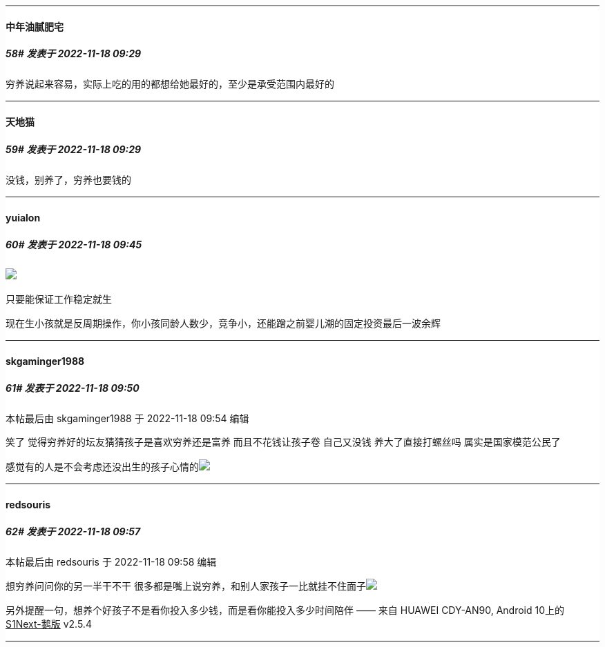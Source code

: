 *****

####  中年油腻肥宅  
##### 58#       发表于 2022-11-18 09:29

穷养说起来容易，实际上吃的用的都想给她最好的，至少是承受范围内最好的

*****

####  天地猫  
##### 59#       发表于 2022-11-18 09:29

没钱，别养了，穷养也要钱的

*****

####  yuialon  
##### 60#       发表于 2022-11-18 09:45

<img src="https://static.saraba1st.com/image/smiley/face2017/034.png" referrerpolicy="no-referrer">

只要能保证工作稳定就生

现在生小孩就是反周期操作，你小孩同龄人数少，竞争小，还能蹭之前婴儿潮的固定投资最后一波余辉



*****

####  skgaminger1988  
##### 61#       发表于 2022-11-18 09:50

 本帖最后由 skgaminger1988 于 2022-11-18 09:54 编辑 

笑了 觉得穷养好的坛友猜猜孩子是喜欢穷养还是富养 
而且不花钱让孩子卷 自己又没钱 养大了直接打螺丝吗 属实是国家模范公民了

感觉有的人是不会考虑还没出生的孩子心情的<img src="https://static.saraba1st.com/image/smiley/face2017/067.png" referrerpolicy="no-referrer">



*****

####  redsouris  
##### 62#       发表于 2022-11-18 09:57

 本帖最后由 redsouris 于 2022-11-18 09:58 编辑 

想穷养问问你的另一半干不干
很多都是嘴上说穷养，和别人家孩子一比就挂不住面子<img src="https://static.saraba1st.com/image/smiley/face2017/020.png" referrerpolicy="no-referrer">

另外提醒一句，想养个好孩子不是看你投入多少钱，而是看你能投入多少时间陪伴
—— 来自 HUAWEI CDY-AN90, Android 10上的 [S1Next-鹅版](https://github.com/ykrank/S1-Next/releases) v2.5.4

*****

